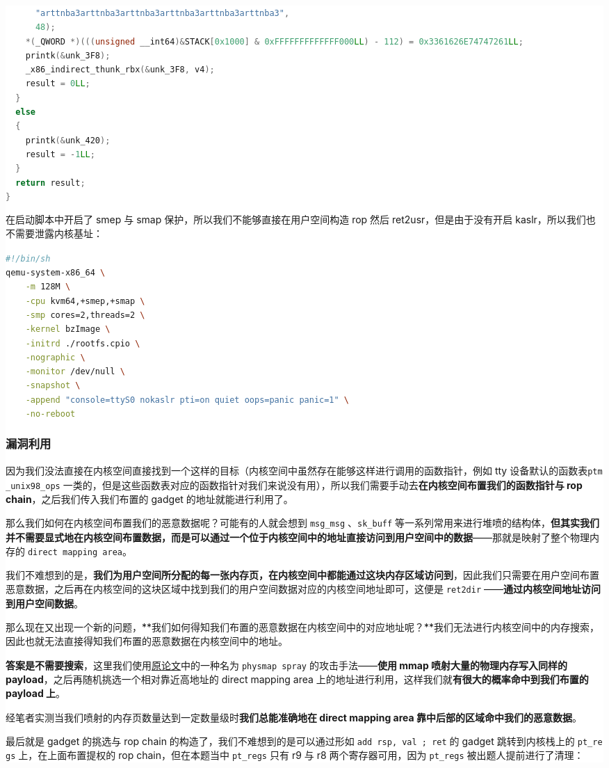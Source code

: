 ```c
      "arttnba3arttnba3arttnba3arttnba3arttnba3arttnba3",
      48);
    *(_QWORD *)(((unsigned __int64)&STACK[0x1000] & 0xFFFFFFFFFFFFF000LL) - 112) = 0x3361626E74747261LL;
    printk(&unk_3F8);
    _x86_indirect_thunk_rbx(&unk_3F8, v4);
    result = 0LL;
  }
  else
  {
    printk(&unk_420);
    result = -1LL;
  }
  return result;
}
```

在启动脚本中开启了 smep 与 smap 保护，所以我们不能够直接在用户空间构造 rop 然后 ret2usr，但是由于没有开启 kaslr，所以我们也不需要泄露内核基址：

```sh
#!/bin/sh
qemu-system-x86_64 \
    -m 128M \
    -cpu kvm64,+smep,+smap \
    -smp cores=2,threads=2 \
    -kernel bzImage \
    -initrd ./rootfs.cpio \
    -nographic \
    -monitor /dev/null \
    -snapshot \
    -append "console=ttyS0 nokaslr pti=on quiet oops=panic panic=1" \
    -no-reboot
```

### 漏洞利用

因为我们没法直接在内核空间直接找到一个这样的目标（内核空间中虽然存在能够这样进行调用的函数指针，例如 tty 设备默认的函数表`ptm_unix98_ops` 一类的，但是这些函数表对应的函数指针对我们来说没有用），所以我们需要手动去**在内核空间布置我们的函数指针与 rop chain**，之后我们传入我们布置的 gadget 的地址就能进行利用了。

那么我们如何在内核空间布置我们的恶意数据呢？可能有的人就会想到 `msg_msg` 、`sk_buff` 等一系列常用来进行堆喷的结构体，**但其实我们并不需要显式地在内核空间布置数据，而是可以通过一个位于内核空间中的地址直接访问到用户空间中的数据**——那就是映射了整个物理内存的 `direct mapping area`。

我们不难想到的是，**我们为用户空间所分配的每一张内存页，在内核空间中都能通过这块内存区域访问到**，因此我们只需要在用户空间布置恶意数据，之后再在内核空间的这块区域中找到我们的用户空间数据对应的内核空间地址即可，这便是 `ret2dir` ——**通过内核空间地址访问到用户空间数据**。

那么现在又出现一个新的问题，**我们如何得知我们布置的恶意数据在内核空间中的对应地址呢？**我们无法进行内核空间中的内存搜索，因此也就无法直接得知我们布置的恶意数据在内核空间中的地址。

**答案是不需要搜索**，这里我们使用[原论文](http://www.cs.columbia.edu/~vpk/papers/ret2dir.sec14.pdf)中的一种名为 `physmap spray` 的攻击手法——**使用 mmap 喷射大量的物理内存写入同样的 payload**，之后再随机挑选一个相对靠近高地址的 direct mapping area 上的地址进行利用，这样我们就**有很大的概率命中到我们布置的 payload 上**。

经笔者实测当我们喷射的内存页数量达到一定数量级时**我们总能准确地在 direct mapping area 靠中后部的区域命中我们的恶意数据**。

最后就是 gadget 的挑选与 rop chain 的构造了，我们不难想到的是可以通过形如 `add rsp, val ; ret` 的 gadget 跳转到内核栈上的 `pt_regs` 上，在上面布置提权的 rop chain，但在本题当中 `pt_regs` 只有 r9 与 r8 两个寄存器可用，因为 `pt_regs` 被出题人提前进行了清理：
